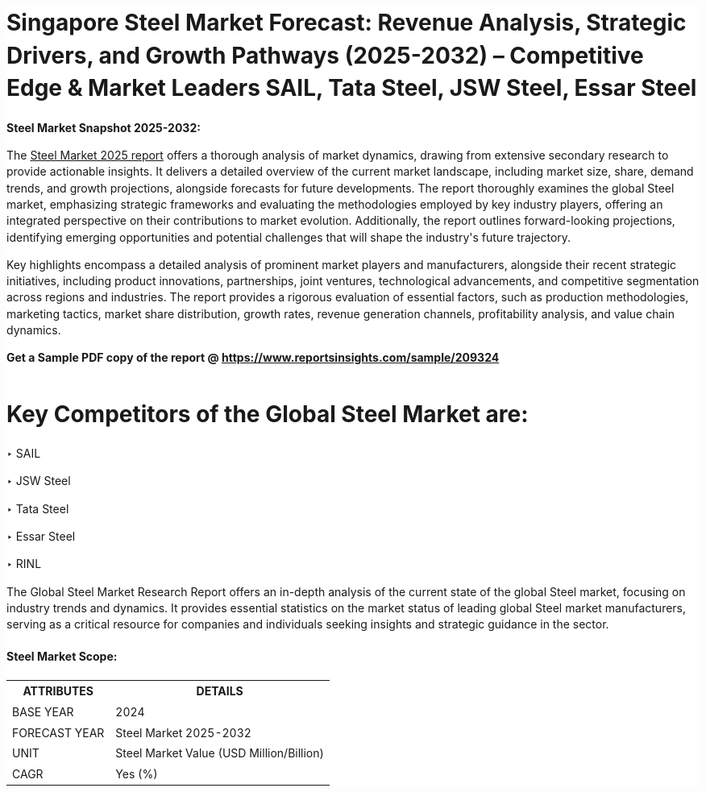 # Singapore Steel Market Forecast: Revenue Analysis, Strategic Drivers, and Growth Pathways (2025-2032) – Competitive Edge & Market Leaders SAIL, Tata Steel, JSW Steel, Essar Steel

<strong>Steel Market Snapshot 2025-2032:</strong>

The <a href=https://www.reportsinsights.com/sample/209324>Steel Market 2025 report</a> offers a thorough analysis of market dynamics, drawing from extensive secondary research to provide actionable insights. It delivers a detailed overview of the current market landscape, including market size, share, demand trends, and growth projections, alongside forecasts for future developments. The report thoroughly examines the global Steel market, emphasizing strategic frameworks and evaluating the methodologies employed by key industry players, offering an integrated perspective on their contributions to market evolution. Additionally, the report outlines forward-looking projections, identifying emerging opportunities and potential challenges that will shape the industry's future trajectory.

Key highlights encompass a detailed analysis of prominent market players and manufacturers, alongside their recent strategic initiatives, including product innovations, partnerships, joint ventures, technological advancements, and competitive segmentation across regions and industries. The report provides a rigorous evaluation of essential factors, such as production methodologies, marketing tactics, market share distribution, growth rates, revenue generation channels, profitability analysis, and value chain dynamics.

<strong>Get a Sample PDF copy of the report @ <a href=https://www.reportsinsights.com/sample/209324>https://www.reportsinsights.com/sample/209324</a></strong>

# <strong>Key Competitors of the Global Steel Market are:</strong>

‣ SAIL

‣ JSW Steel

‣ Tata Steel

‣ Essar Steel

‣ RINL

The Global Steel Market Research Report offers an in-depth analysis of the current state of the global Steel market, focusing on industry trends and dynamics. It provides essential statistics on the market status of leading global Steel market manufacturers, serving as a critical resource for companies and individuals seeking insights and strategic guidance in the sector.

<h4>Steel Market Scope:</h4>
<table>
<tr>
<th>ATTRIBUTES</th>
<th>DETAILS</th>
</tr>
<tr>
<td>BASE YEAR</td>
<td>2024</td>
</tr>
<tr>
<td>FORECAST YEAR</td>
<td>Steel Market 2025-2032</td>
</tr>
<tr>
<td>UNIT</td>
<td>Steel Market Value (USD Million/Billion)</td>
<tr>
<td>CAGR</td>
<td>Yes (%)</td>
</tr>
</tr>
